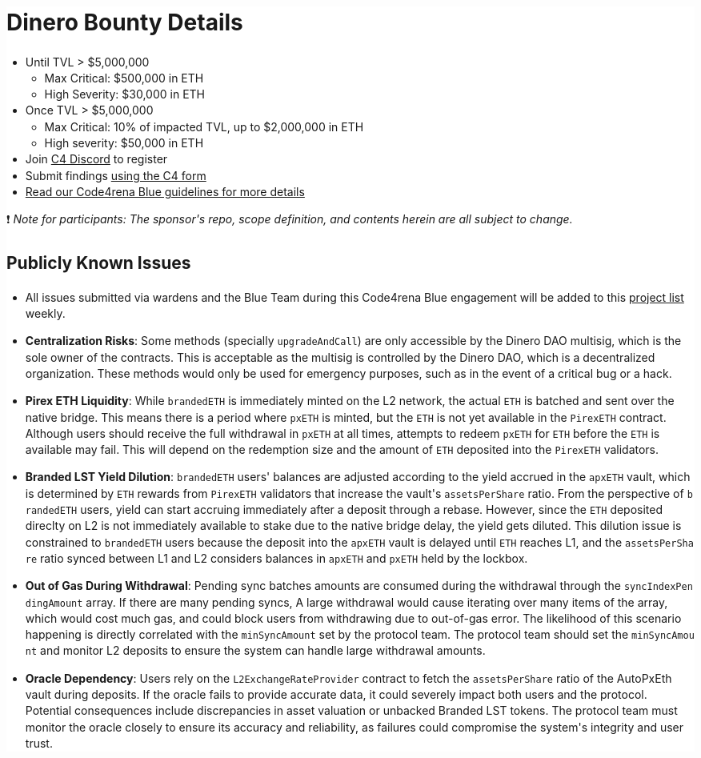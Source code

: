 # Dinero Bounty Details

- Until TVL > $5,000,000
  - Max Critical: $500,000 in ETH
  - High Severity: $30,000 in ETH
- Once TVL > $5,000,000
  - Max Critical: 10% of impacted TVL, up to $2,000,000 in ETH
  - High severity: $50,000 in ETH
- Join [C4 Discord](https://discord.gg/code4rena) to register
- Submit findings [using the C4 form](https://code4rena.com/bounties/dinero/submit)
- [Read our Code4rena Blue guidelines for more details](https://docs.google.com/document/d/1jzNh1Bat5iK6ryqvQ41_8GQjQ-ifxhHDlFINL_uijr4/edit?usp=sharing)

❗ _Note for participants: The sponsor's repo, scope definition, and contents herein are all subject to change._
## Publicly Known Issues

- All issues submitted via wardens and the Blue Team during this Code4rena Blue engagement will be added to this [project list]() weekly.

- **Centralization Risks**: Some methods (specially `upgradeAndCall`) are only accessible by the Dinero DAO multisig, which is the sole owner of the contracts. This is acceptable as the multisig is controlled by the Dinero DAO, which is a decentralized organization. These methods would only be used for emergency purposes, such as in the event of a critical bug or a hack.

- **Pirex ETH Liquidity**: While `brandedETH` is immediately minted on the L2 network, the actual `ETH` is batched and sent over the native bridge. This means there is a period where `pxETH` is minted, but the `ETH` is not yet available in the `PirexETH` contract. Although users should receive the full withdrawal in `pxETH` at all times, attempts to redeem `pxETH` for `ETH` before the `ETH` is available may fail. This will depend on the redemption size and the amount of `ETH` deposited into the `PirexETH` validators.

- **Branded LST Yield Dilution**: `brandedETH` users' balances are adjusted according to the yield accrued in the `apxETH` vault, which is determined by `ETH` rewards from `PirexETH` validators that increase the vault's `assetsPerShare` ratio. From the perspective of `brandedETH` users, yield can start accruing immediately after a deposit through a rebase. However, since the `ETH` deposited direclty on L2 is not immediately available to stake due to the native bridge delay, the yield gets diluted. This dilution issue is constrained to `brandedETH` users because the deposit into the `apxETH` vault is delayed until `ETH` reaches L1, and the `assetsPerShare` ratio synced between L1 and L2 considers balances in `apxETH` and `pxETH` held by the lockbox.

- **Out of Gas During Withdrawal**: Pending sync batches amounts are consumed during the withdrawal through the `syncIndexPendingAmount` array. If there are many pending syncs, A large withdrawal would cause iterating over many items of the array, which would cost much gas, and could block users from withdrawing due to out-of-gas error. The likelihood of this scenario happening is directly correlated with the `minSyncAmount` set by the protocol team. The protocol team should set the `minSyncAmount` and monitor L2 deposits to ensure the system can handle large withdrawal amounts.

- **Oracle Dependency**: Users rely on the `L2ExchangeRateProvider` contract to fetch the `assetsPerShare` ratio of the AutoPxEth vault during deposits. If the oracle fails to provide accurate data, it could severely impact both users and the protocol. Potential consequences include discrepancies in asset valuation or unbacked Branded LST tokens. The protocol team must monitor the oracle closely to ensure its accuracy and reliability, as failures could compromise the system's integrity and user trust.

